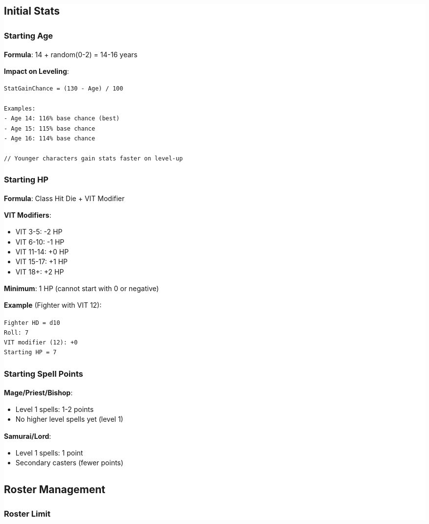 ## Initial Stats

### Starting Age

**Formula**: 14 + random(0-2) = 14-16 years

**Impact on Leveling**:
```
StatGainChance = (130 - Age) / 100

Examples:
- Age 14: 116% base chance (best)
- Age 15: 115% base chance
- Age 16: 114% base chance

// Younger characters gain stats faster on level-up
```

### Starting HP

**Formula**: Class Hit Die + VIT Modifier

**VIT Modifiers**:
- VIT 3-5: -2 HP
- VIT 6-10: -1 HP
- VIT 11-14: +0 HP
- VIT 15-17: +1 HP
- VIT 18+: +2 HP

**Minimum**: 1 HP (cannot start with 0 or negative)

**Example** (Fighter with VIT 12):
```
Fighter HD = d10
Roll: 7
VIT modifier (12): +0
Starting HP = 7
```

### Starting Spell Points

**Mage/Priest/Bishop**:
- Level 1 spells: 1-2 points
- No higher level spells yet (level 1)

**Samurai/Lord**:
- Level 1 spells: 1 point
- Secondary casters (fewer points)

## Roster Management

### Roster Limit
